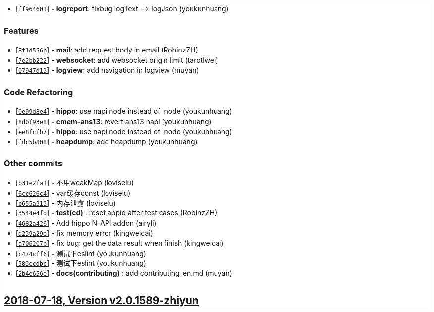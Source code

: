  - [[```ff964601```](https://github.com/Tencent/TSW/commit/ff9646010b6474de873445ba68e883e95f841181)] __-__ __logreport__: fixbug logText --&gt; logJson (youkunhuang)


### Features

 - [[```8f1d556b```](https://github.com/Tencent/TSW/commit/8f1d556bc6404ad3fe77684c33a9373caa1dff7e)] __-__ __mail__: add request body in email (RobinzZH)
 - [[```7e2bb222```](https://github.com/Tencent/TSW/commit/7e2bb22254930ef85592be25296fe52b3a23ffd2)] __-__ __websocket__: add websocket origin limit (tarotlwei)
 - [[```07947d13```](https://github.com/Tencent/TSW/commit/07947d131e07258df8fed5c1cf59a42edf0c5224)] __-__ __logview__: add navigation in logview (muyan)


### Code Refactoring

 - [[```0e99d8e4```](https://github.com/Tencent/TSW/commit/0e99d8e410c5dac8b3cf5a61675d684c3987ff09)] __-__ __hippo__: use napi.node instead of .node (youkunhuang)
 - [[```8d0f93e8```](https://github.com/Tencent/TSW/commit/8d0f93e8bef5cf33b2d8b14d499298042a250c64)] __-__ __cmem-ans13__: revert ans13 napi (youkunhuang)
 - [[```ee8fcfb7```](https://github.com/Tencent/TSW/commit/ee8fcfb771f0a7f3a52d7697e0973bd33c71434f)] __-__ __hippo__: use napi.node instead of .node (youkunhuang)
 - [[```fdc5b808```](https://github.com/Tencent/TSW/commit/fdc5b8086624e43401b960934daa68a2c8c3371f)] __-__ __heapdump__: add heapdump (youkunhuang)


### Other commits

 - [[```b31e2fa1```](https://github.com/Tencent/TSW/commit/b31e2fa14fafce6f7f8c978eb401275ed7adbfa6)] __-__ 不用weakMap (loviselu)
 - [[```6cc626c4```](https://github.com/Tencent/TSW/commit/6cc626c4c79dd9bc42b3c1d7b0b6c758ab654b1f)] __-__ var缓存const (loviselu)
 - [[```b655a313```](https://github.com/Tencent/TSW/commit/b655a31396836cd5e1addd58ecd4e8f50deb6ec8)] __-__ 内存泄露 (loviselu)
 - [[```3544e4fd```](https://github.com/Tencent/TSW/commit/3544e4fd2c2c40e9cc0ff86e935f1b1d3c0918ce)] __-__ __test(cd)__ : reset appid after test cases (RobinzZH)
 - [[```4682a426```](https://github.com/Tencent/TSW/commit/4682a42605835353c1d4aa1d914743589aa47d85)] __-__ Add hippo N-API addon (airyli)
 - [[```d239a29e```](https://github.com/Tencent/TSW/commit/d239a29ebb9d509a1c984716d6718efa0796e134)] __-__ fix memory error (kingweicai)
 - [[```a706207b```](https://github.com/Tencent/TSW/commit/a706207be7612aa17ece326a4443df934a4add21)] __-__ fix bug: get the data result when finish (kingweicai)
 - [[```c474cff6```](https://github.com/Tencent/TSW/commit/c474cff6fac312e25e488b8fcac101d0784b00b6)] __-__ 测试下eslint (youkunhuang)
 - [[```583ecdbc```](https://github.com/Tencent/TSW/commit/583ecdbcac254ea72d830840494e8319fae9e7e2)] __-__ 测试下eslint (youkunhuang)
 - [[```2b4e656e```](https://github.com/Tencent/TSW/commit/2b4e656ec068040728a8f86bc5ef9f9d3a7e6584)] __-__ __docs(contributing)__ : add contributing_en.md (muyan)




## [2018-07-18, Version  v2.0.1589-zhiyun](https://github.com/Tencent/TSW/releases/tag/v2.0.1589-zhiyun)

